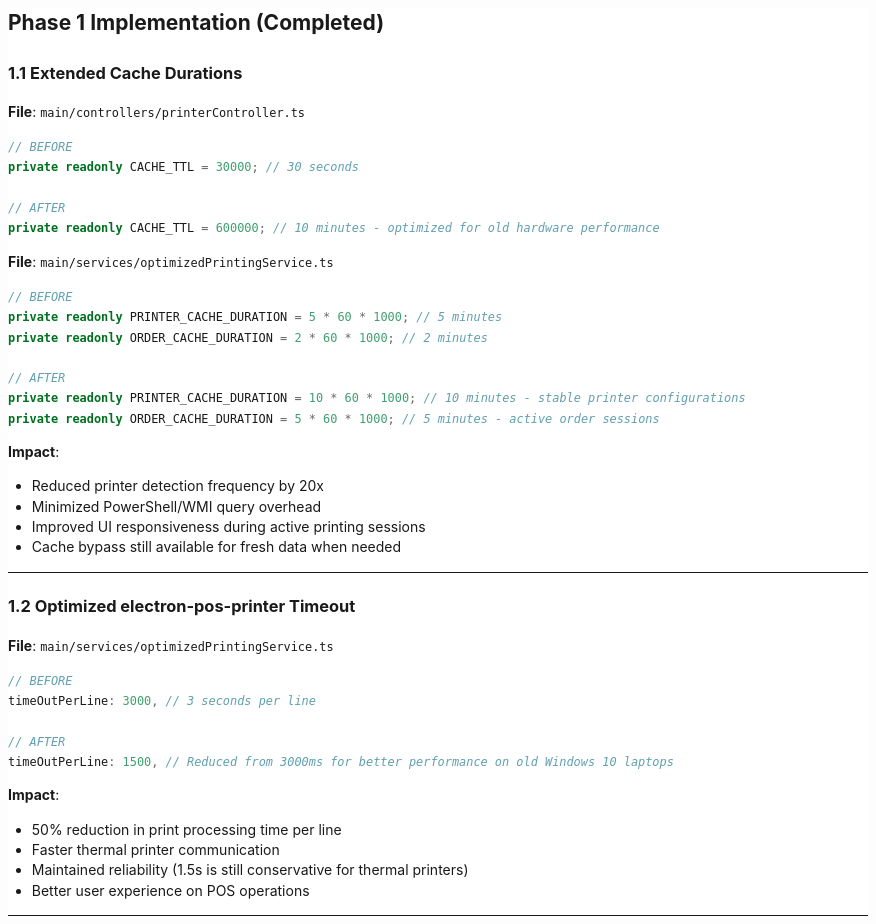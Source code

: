 
## Phase 1 Implementation (Completed)

### 1.1 Extended Cache Durations

**File**: `main/controllers/printerController.ts`

```typescript
// BEFORE
private readonly CACHE_TTL = 30000; // 30 seconds

// AFTER
private readonly CACHE_TTL = 600000; // 10 minutes - optimized for old hardware performance
```

**File**: `main/services/optimizedPrintingService.ts`

```typescript
// BEFORE
private readonly PRINTER_CACHE_DURATION = 5 * 60 * 1000; // 5 minutes
private readonly ORDER_CACHE_DURATION = 2 * 60 * 1000; // 2 minutes

// AFTER
private readonly PRINTER_CACHE_DURATION = 10 * 60 * 1000; // 10 minutes - stable printer configurations
private readonly ORDER_CACHE_DURATION = 5 * 60 * 1000; // 5 minutes - active order sessions
```

**Impact**:
- Reduced printer detection frequency by 20x
- Minimized PowerShell/WMI query overhead
- Improved UI responsiveness during active printing sessions
- Cache bypass still available for fresh data when needed

---

### 1.2 Optimized electron-pos-printer Timeout

**File**: `main/services/optimizedPrintingService.ts`

```typescript
// BEFORE
timeOutPerLine: 3000, // 3 seconds per line

// AFTER
timeOutPerLine: 1500, // Reduced from 3000ms for better performance on old Windows 10 laptops
```

**Impact**:
- 50% reduction in print processing time per line
- Faster thermal printer communication
- Maintained reliability (1.5s is still conservative for thermal printers)
- Better user experience on POS operations

---
